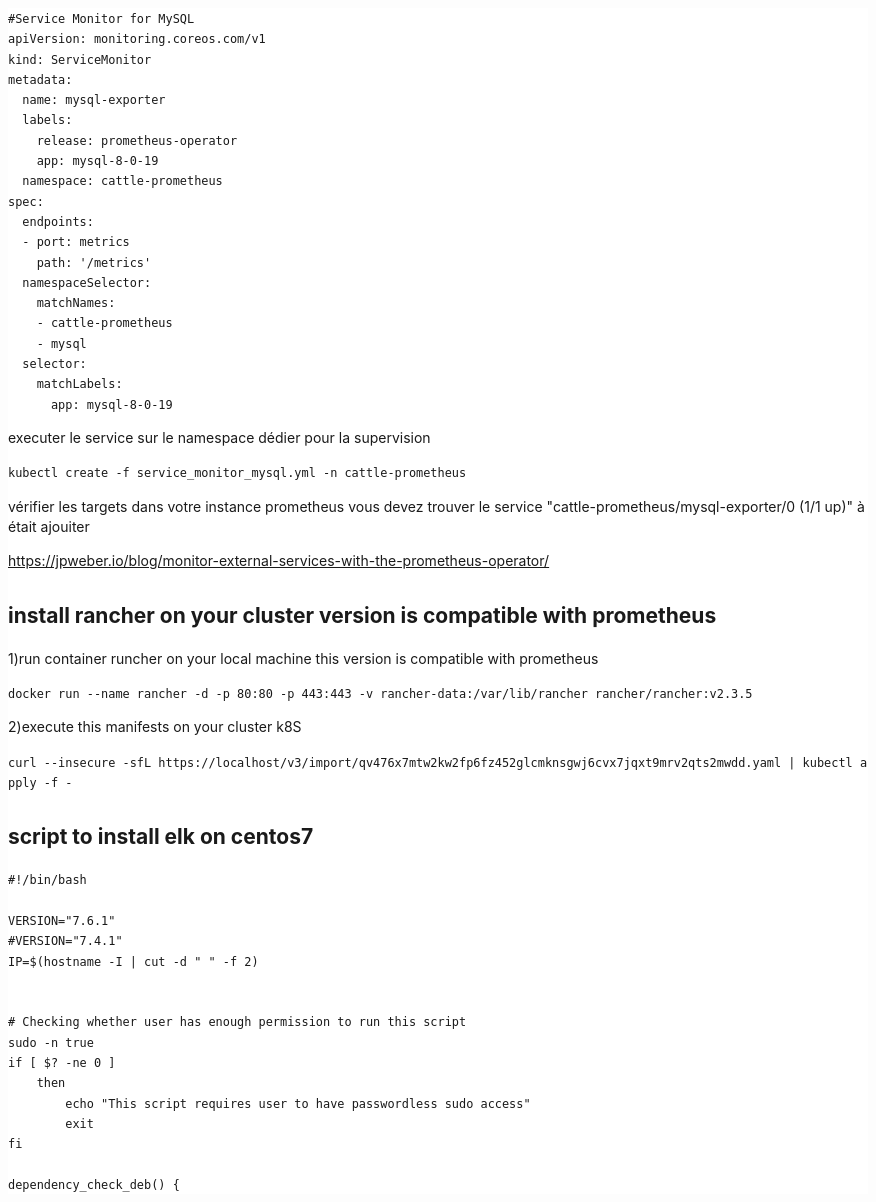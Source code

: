 ```
#Service Monitor for MySQL 
apiVersion: monitoring.coreos.com/v1
kind: ServiceMonitor
metadata:
  name: mysql-exporter
  labels:
    release: prometheus-operator
    app: mysql-8-0-19
  namespace: cattle-prometheus
spec:
  endpoints:
  - port: metrics
    path: '/metrics'
  namespaceSelector:
    matchNames:
    - cattle-prometheus
    - mysql
  selector:
    matchLabels:
      app: mysql-8-0-19
```
executer le service sur le namespace dédier pour la supervision
```
kubectl create -f service_monitor_mysql.yml -n cattle-prometheus
```
vérifier les targets dans votre instance prometheus vous devez trouver le service "cattle-prometheus/mysql-exporter/0 (1/1 up)"
à était ajouiter 

https://jpweber.io/blog/monitor-external-services-with-the-prometheus-operator/

## install rancher on your cluster version is compatible with prometheus

1)run container runcher on your local machine this version is compatible with prometheus

```
docker run --name rancher -d -p 80:80 -p 443:443 -v rancher-data:/var/lib/rancher rancher/rancher:v2.3.5
```
2)execute this manifests on your cluster k8S

```
curl --insecure -sfL https://localhost/v3/import/qv476x7mtw2kw2fp6fz452glcmknsgwj6cvx7jqxt9mrv2qts2mwdd.yaml | kubectl apply -f -
```
## script to install elk on centos7
```
#!/bin/bash

VERSION="7.6.1"
#VERSION="7.4.1"
IP=$(hostname -I | cut -d " " -f 2)


# Checking whether user has enough permission to run this script
sudo -n true
if [ $? -ne 0 ]
    then
        echo "This script requires user to have passwordless sudo access"
        exit
fi

dependency_check_deb() {
```